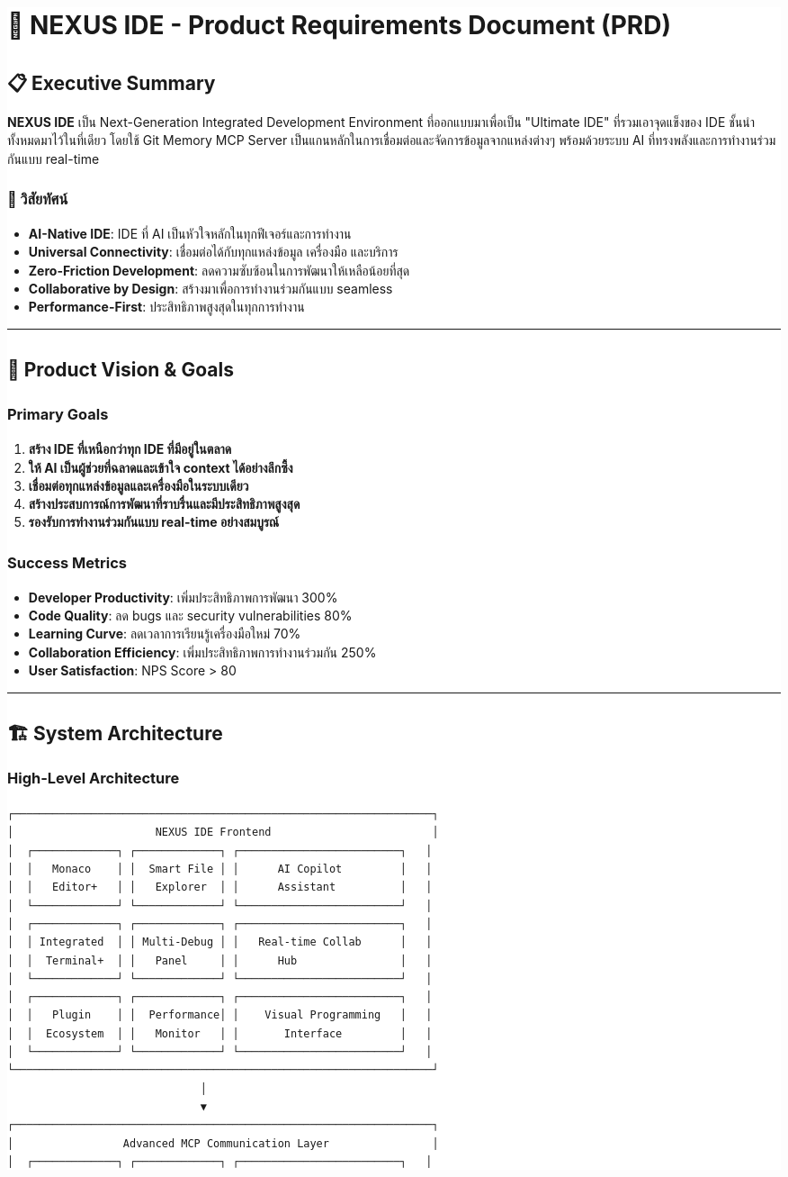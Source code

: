 # 🚀 NEXUS IDE - Product Requirements Document (PRD)

## 📋 Executive Summary

**NEXUS IDE** เป็น Next-Generation Integrated Development Environment ที่ออกแบบมาเพื่อเป็น "Ultimate IDE" ที่รวมเอาจุดแข็งของ IDE ชั้นนำทั้งหมดมาไว้ในที่เดียว โดยใช้ Git Memory MCP Server เป็นแกนหลักในการเชื่อมต่อและจัดการข้อมูลจากแหล่งต่างๆ พร้อมด้วยระบบ AI ที่ทรงพลังและการทำงานร่วมกันแบบ real-time

### 🎯 วิสัยทัศน์
- **AI-Native IDE**: IDE ที่ AI เป็นหัวใจหลักในทุกฟีเจอร์และการทำงาน
- **Universal Connectivity**: เชื่อมต่อได้กับทุกแหล่งข้อมูล เครื่องมือ และบริการ
- **Zero-Friction Development**: ลดความซับซ้อนในการพัฒนาให้เหลือน้อยที่สุด
- **Collaborative by Design**: สร้างมาเพื่อการทำงานร่วมกันแบบ seamless
- **Performance-First**: ประสิทธิภาพสูงสุดในทุกการทำงาน

---

## 🎯 Product Vision & Goals

### Primary Goals
1. **สร้าง IDE ที่เหนือกว่าทุก IDE ที่มีอยู่ในตลาด**
2. **ให้ AI เป็นผู้ช่วยที่ฉลาดและเข้าใจ context ได้อย่างลึกซึ้ง**
3. **เชื่อมต่อทุกแหล่งข้อมูลและเครื่องมือในระบบเดียว**
4. **สร้างประสบการณ์การพัฒนาที่ราบรื่นและมีประสิทธิภาพสูงสุด**
5. **รองรับการทำงานร่วมกันแบบ real-time อย่างสมบูรณ์**

### Success Metrics
- **Developer Productivity**: เพิ่มประสิทธิภาพการพัฒนา 300%
- **Code Quality**: ลด bugs และ security vulnerabilities 80%
- **Learning Curve**: ลดเวลาการเรียนรู้เครื่องมือใหม่ 70%
- **Collaboration Efficiency**: เพิ่มประสิทธิภาพการทำงานร่วมกัน 250%
- **User Satisfaction**: NPS Score > 80

---

## 🏗️ System Architecture

### High-Level Architecture
```
┌─────────────────────────────────────────────────────────────────┐
│                      NEXUS IDE Frontend                         │
│  ┌─────────────┐ ┌─────────────┐ ┌─────────────────────────┐   │
│  │   Monaco    │ │  Smart File │ │      AI Copilot         │   │
│  │   Editor+   │ │   Explorer  │ │      Assistant          │   │
│  └─────────────┘ └─────────────┘ └─────────────────────────┘   │
│  ┌─────────────┐ ┌─────────────┐ ┌─────────────────────────┐   │
│  │ Integrated  │ │ Multi-Debug │ │   Real-time Collab      │   │
│  │  Terminal+  │ │   Panel     │ │      Hub                │   │
│  └─────────────┘ └─────────────┘ └─────────────────────────┘   │
│  ┌─────────────┐ ┌─────────────┐ ┌─────────────────────────┐   │
│  │   Plugin    │ │  Performance│ │    Visual Programming   │   │
│  │  Ecosystem  │ │   Monitor   │ │       Interface         │   │
│  └─────────────┘ └─────────────┘ └─────────────────────────┘   │
└─────────────────────────────────────────────────────────────────┘
                              │
                              ▼
┌─────────────────────────────────────────────────────────────────┐
│                 Advanced MCP Communication Layer                │
│  ┌─────────────┐ ┌─────────────┐ ┌─────────────────────────┐   │
```
